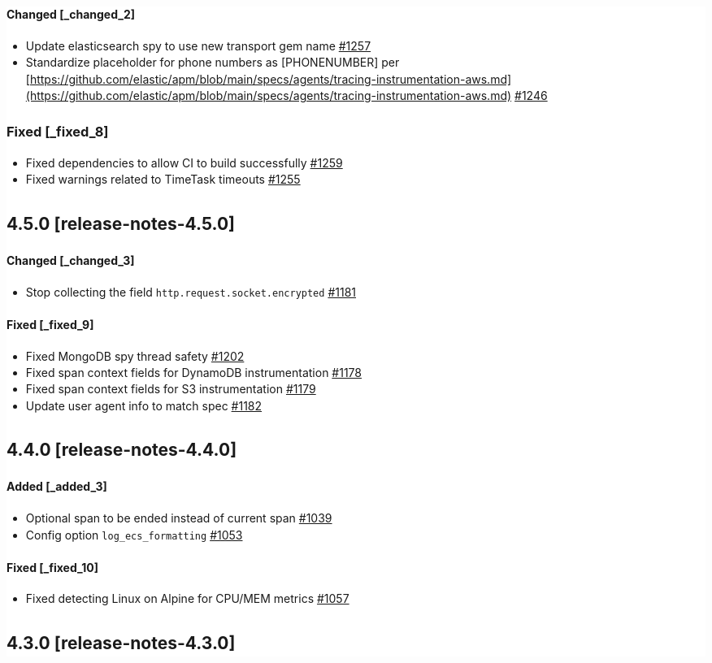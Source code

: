 
#### Changed [_changed_2] 

* Update elasticsearch spy to use new transport gem name [#1257](https://github.com/elastic/apm-agent-ruby/pull/1257)
* Standardize placeholder for phone numbers as [PHONENUMBER] per [https://github.com/elastic/apm/blob/main/specs/agents/tracing-instrumentation-aws.md](https://github.com/elastic/apm/blob/main/specs/agents/tracing-instrumentation-aws.md) [#1246](https://github.com/elastic/apm-agent-ruby/pull/1246)

### Fixed [_fixed_8]

* Fixed dependencies to allow CI to build successfully [#1259](https://github.com/elastic/apm-agent-ruby/pull/1259)
* Fixed warnings related to TimeTask timeouts [#1255](https://github.com/elastic/apm-agent-ruby/pull/1255)



## 4.5.0 [release-notes-4.5.0]


#### Changed [_changed_3] 

* Stop collecting the field `http.request.socket.encrypted` [#1181](https://github.com/elastic/apm-agent-ruby/pull/1181)


#### Fixed [_fixed_9] 

* Fixed MongoDB spy thread safety [#1202](https://github.com/elastic/apm-agent-ruby/pull/1202)
* Fixed span context fields for DynamoDB instrumentation [#1178](https://github.com/elastic/apm-agent-ruby/pull/1178)
* Fixed span context fields for S3 instrumentation [#1179](https://github.com/elastic/apm-agent-ruby/pull/1179)
* Update user agent info to match spec [#1182](https://github.com/elastic/apm-agent-ruby/pull/1182)


## 4.4.0 [release-notes-4.4.0]


#### Added [_added_3] 

* Optional span to be ended instead of current span [#1039](https://github.com/elastic/apm-agent-ruby/pull/1039)
* Config option `log_ecs_formatting` [#1053](https://github.com/elastic/apm-agent-ruby/pull/1053)


#### Fixed [_fixed_10] 

* Fixed detecting Linux on Alpine for CPU/MEM metrics [#1057](https://github.com/elastic/apm-agent-ruby/pull/1057)


## 4.3.0 [release-notes-4.3.0]

